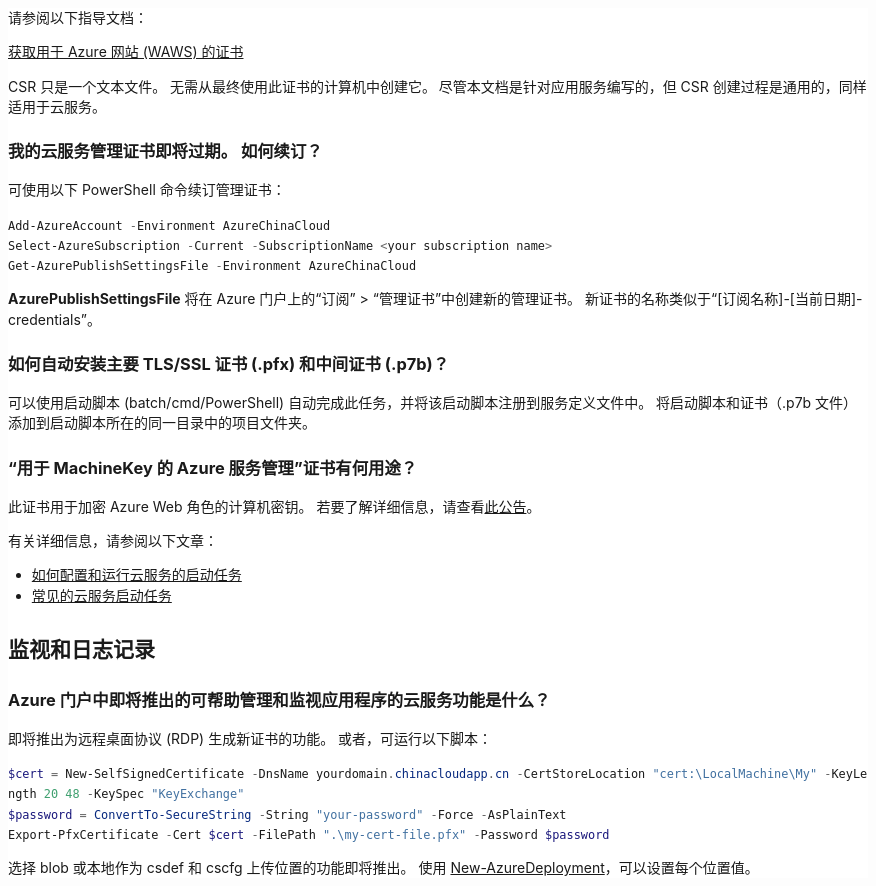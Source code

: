 请参阅以下指导文档：

[获取用于 Azure 网站 (WAWS) 的证书](https://azure.microsoft.com/blog/obtaining-a-certificate-for-use-with-windows-azure-web-sites-waws/)

CSR 只是一个文本文件。 无需从最终使用此证书的计算机中创建它。 尽管本文档是针对应用服务编写的，但 CSR 创建过程是通用的，同样适用于云服务。

### <a name="my-cloud-service-management-certificate-is-expiring-how-to-renew-it"></a>我的云服务管理证书即将过期。 如何续订？

可使用以下 PowerShell 命令续订管理证书：

```powershell
Add-AzureAccount -Environment AzureChinaCloud
Select-AzureSubscription -Current -SubscriptionName <your subscription name>
Get-AzurePublishSettingsFile -Environment AzureChinaCloud
```

**AzurePublishSettingsFile** 将在 Azure 门户上的“订阅” > “管理证书”中创建新的管理证书。 新证书的名称类似于“[订阅名称]-[当前日期]-credentials”。

### <a name="how-to-automate-the-installation-of-main-tlsssl-certificatepfx-and-intermediate-certificatep7b"></a>如何自动安装主要 TLS/SSL 证书 (.pfx) 和中间证书 (.p7b)？

可以使用启动脚本 (batch/cmd/PowerShell) 自动完成此任务，并将该启动脚本注册到服务定义文件中。 将启动脚本和证书（.p7b 文件）添加到启动脚本所在的同一目录中的项目文件夹。

### <a name="what-is-the-purpose-of-the-azure-service-management-for-machinekey-certificate"></a>“用于 MachineKey 的 Azure 服务管理”证书有何用途？

此证书用于加密 Azure Web 角色的计算机密钥。 若要了解详细信息，请查看[此公告](https://docs.microsoft.com/security-updates/securityadvisories/2018/4092731)。

有关详细信息，请参阅以下文章：
- [如何配置和运行云服务的启动任务](./cloud-services-startup-tasks.md)
- [常见的云服务启动任务](./cloud-services-startup-tasks-common.md)

## <a name="monitoring-and-logging"></a>监视和日志记录

### <a name="what-are-the-upcoming-cloud-service-capabilities-in-the-azure-portal-which-can-help-manage-and-monitor-applications"></a>Azure 门户中即将推出的可帮助管理和监视应用程序的云服务功能是什么？

即将推出为远程桌面协议 (RDP) 生成新证书的功能。 或者，可运行以下脚本：

```powershell
$cert = New-SelfSignedCertificate -DnsName yourdomain.chinacloudapp.cn -CertStoreLocation "cert:\LocalMachine\My" -KeyLength 20 48 -KeySpec "KeyExchange"
$password = ConvertTo-SecureString -String "your-password" -Force -AsPlainText
Export-PfxCertificate -Cert $cert -FilePath ".\my-cert-file.pfx" -Password $password
```
选择 blob 或本地作为 csdef 和 cscfg 上传位置的功能即将推出。 使用 [New-AzureDeployment](https://docs.microsoft.com/powershell/module/servicemanagement/azure.service/new-azuredeployment?view=azuresmps-4.0.0&preserve-view=true)，可以设置每个位置值。
